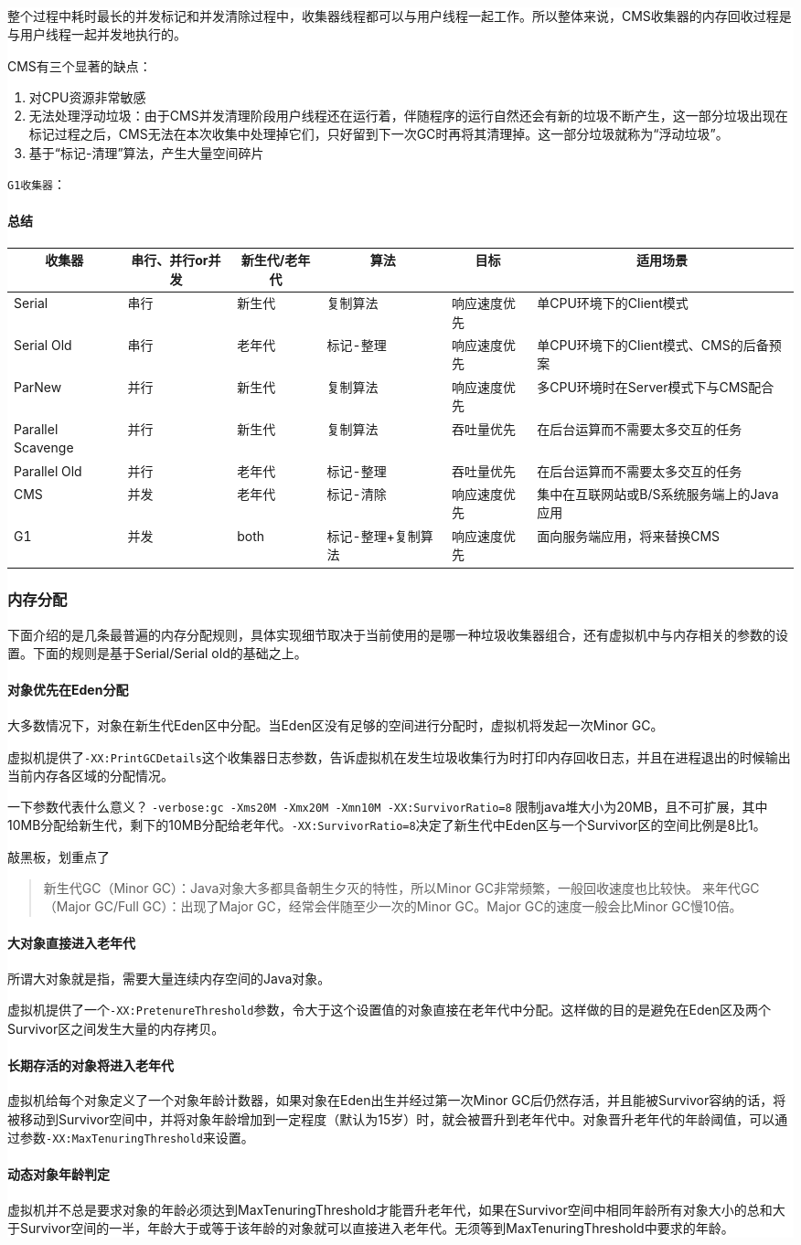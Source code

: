 整个过程中耗时最长的并发标记和并发清除过程中，收集器线程都可以与用户线程一起工作。所以整体来说，CMS收集器的内存回收过程是与用户线程一起并发地执行的。

CMS有三个显著的缺点：
1. 对CPU资源非常敏感
2. 无法处理浮动垃圾：由于CMS并发清理阶段用户线程还在运行着，伴随程序的运行自然还会有新的垃圾不断产生，这一部分垃圾出现在标记过程之后，CMS无法在本次收集中处理掉它们，只好留到下一次GC时再将其清理掉。这一部分垃圾就称为“浮动垃圾”。
3. 基于“标记-清理”算法，产生大量空间碎片

`G1收集器`：

#### 总结
|收集器	|串行、并行or并发	|新生代/老年代|	算法|	目标|	适用场景|
|---|---|---|---|---|---|
|Serial|	串行|	新生代|	复制算法	|响应速度优先|	单CPU环境下的Client模式|
|Serial Old	|串行|	老年代|	标记-整理|	响应速度优先	|单CPU环境下的Client模式、CMS的后备预案
|ParNew	|并行	|新生代|	复制算法|	响应速度优先	|多CPU环境时在Server模式下与CMS配合
|Parallel Scavenge|	并行	|新生代|	复制算法	|吞吐量优先	|在后台运算而不需要太多交互的任务|
|Parallel Old|	并行	|老年代|	标记-整理	|吞吐量优先	|在后台运算而不需要太多交互的任务|
|CMS	|并发	|老年代	|标记-清除|	响应速度优先|	集中在互联网站或B/S系统服务端上的Java应用|
|G1|	并发	|both	|标记-整理+复制算法|	响应速度优先|	面向服务端应用，将来替换CMS|

### 内存分配
下面介绍的是几条最普遍的内存分配规则，具体实现细节取决于当前使用的是哪一种垃圾收集器组合，还有虚拟机中与内存相关的参数的设置。下面的规则是基于Serial/Serial old的基础之上。

#### 对象优先在Eden分配
大多数情况下，对象在新生代Eden区中分配。当Eden区没有足够的空间进行分配时，虚拟机将发起一次Minor GC。

虚拟机提供了`-XX:PrintGCDetails`这个收集器日志参数，告诉虚拟机在发生垃圾收集行为时打印内存回收日志，并且在进程退出的时候输出当前内存各区域的分配情况。

一下参数代表什么意义？
`-verbose:gc -Xms20M -Xmx20M -Xmn10M -XX:SurvivorRatio=8`
限制java堆大小为20MB，且不可扩展，其中10MB分配给新生代，剩下的10MB分配给老年代。`-XX:SurvivorRatio=8`决定了新生代中Eden区与一个Survivor区的空间比例是8比1。

敲黑板，划重点了
> 新生代GC（Minor GC）：Java对象大多都具备朝生夕灭的特性，所以Minor GC非常频繁，一般回收速度也比较快。
> 来年代GC（Major GC/Full GC）：出现了Major GC，经常会伴随至少一次的Minor GC。Major GC的速度一般会比Minor GC慢10倍。

#### 大对象直接进入老年代
所谓大对象就是指，需要大量连续内存空间的Java对象。

虚拟机提供了一个`-XX:PretenureThreshold`参数，令大于这个设置值的对象直接在老年代中分配。这样做的目的是避免在Eden区及两个Survivor区之间发生大量的内存拷贝。

#### 长期存活的对象将进入老年代
虚拟机给每个对象定义了一个对象年龄计数器，如果对象在Eden出生并经过第一次Minor GC后仍然存活，并且能被Survivor容纳的话，将被移动到Survivor空间中，并将对象年龄增加到一定程度（默认为15岁）时，就会被晋升到老年代中。对象晋升老年代的年龄阈值，可以通过参数`-XX:MaxTenuringThreshold`来设置。

#### 动态对象年龄判定
虚拟机并不总是要求对象的年龄必须达到MaxTenuringThreshold才能晋升老年代，如果在Survivor空间中相同年龄所有对象大小的总和大于Survivor空间的一半，年龄大于或等于该年龄的对象就可以直接进入老年代。无须等到MaxTenuringThreshold中要求的年龄。

